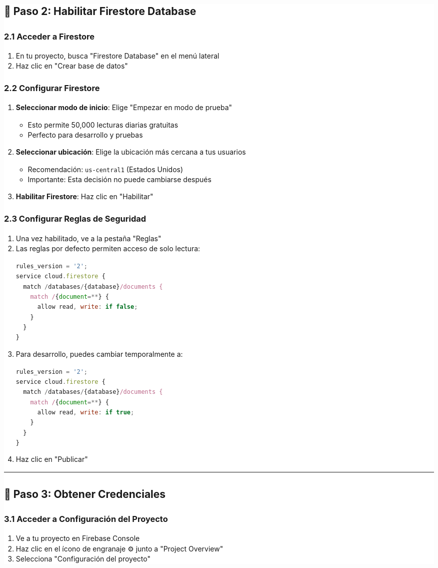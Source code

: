 
## 🔧 Paso 2: Habilitar Firestore Database

### 2.1 Acceder a Firestore
1. En tu proyecto, busca "Firestore Database" en el menú lateral
2. Haz clic en "Crear base de datos"

### 2.2 Configurar Firestore
1. **Seleccionar modo de inicio**: Elige "Empezar en modo de prueba"
   - Esto permite 50,000 lecturas diarias gratuitas
   - Perfecto para desarrollo y pruebas

2. **Seleccionar ubicación**: Elige la ubicación más cercana a tus usuarios
   - Recomendación: `us-central1` (Estados Unidos)
   - Importante: Esta decisión no puede cambiarse después

3. **Habilitar Firestore**: Haz clic en "Habilitar"

### 2.3 Configurar Reglas de Seguridad
1. Una vez habilitado, ve a la pestaña "Reglas"
2. Las reglas por defecto permiten acceso de solo lectura:
   ```javascript
   rules_version = '2';
   service cloud.firestore {
     match /databases/{database}/documents {
       match /{document=**} {
         allow read, write: if false;
       }
     }
   }
   ```
3. Para desarrollo, puedes cambiar temporalmente a:
   ```javascript
   rules_version = '2';
   service cloud.firestore {
     match /databases/{database}/documents {
       match /{document=**} {
         allow read, write: if true;
       }
     }
   }
   ```
4. Haz clic en "Publicar"

---

## 🔑 Paso 3: Obtener Credenciales

### 3.1 Acceder a Configuración del Proyecto
1. Ve a tu proyecto en Firebase Console
2. Haz clic en el ícono de engranaje ⚙️ junto a "Project Overview"
3. Selecciona "Configuración del proyecto"
